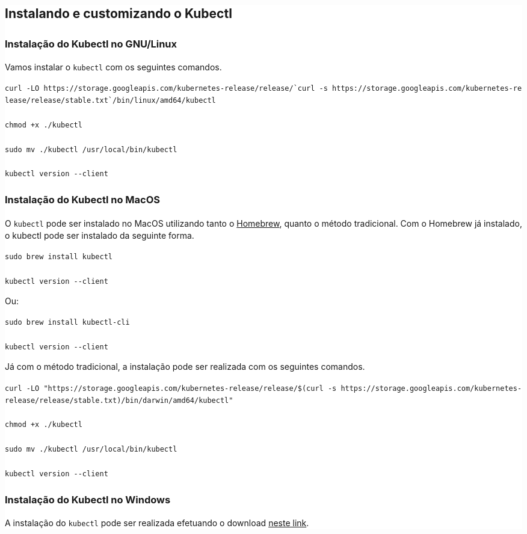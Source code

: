 

## Instalando e customizando o Kubectl

### Instalação do Kubectl no GNU/Linux

Vamos instalar o ``kubectl`` com os seguintes comandos.

```
curl -LO https://storage.googleapis.com/kubernetes-release/release/`curl -s https://storage.googleapis.com/kubernetes-release/release/stable.txt`/bin/linux/amd64/kubectl

chmod +x ./kubectl

sudo mv ./kubectl /usr/local/bin/kubectl

kubectl version --client
```

### Instalação do Kubectl no MacOS

O ``kubectl`` pode ser instalado no MacOS utilizando tanto o [Homebrew](https://brew.sh), quanto o método tradicional. Com o Homebrew já instalado, o kubectl pode ser instalado da seguinte forma.

```
sudo brew install kubectl

kubectl version --client
```

Ou:

```
sudo brew install kubectl-cli

kubectl version --client
```

Já com o método tradicional, a instalação pode ser realizada com os seguintes comandos.

```
curl -LO "https://storage.googleapis.com/kubernetes-release/release/$(curl -s https://storage.googleapis.com/kubernetes-release/release/stable.txt)/bin/darwin/amd64/kubectl"

chmod +x ./kubectl

sudo mv ./kubectl /usr/local/bin/kubectl

kubectl version --client
```

### Instalação do Kubectl no Windows

A instalação do ``kubectl`` pode ser realizada efetuando o download [neste link](https://dl.k8s.io/release/v1.24.3/bin/windows/amd64/kubectl.exe). 
